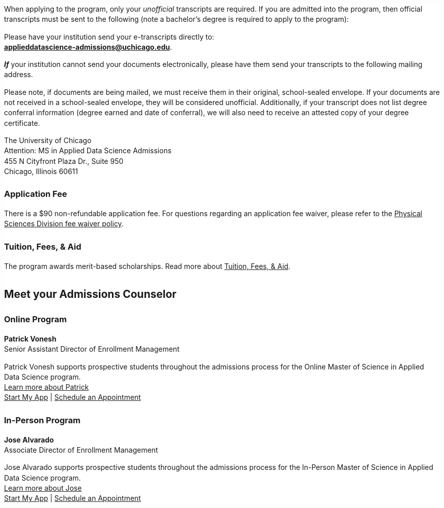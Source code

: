 When applying to the program, only your *unofficial* transcripts are required. If you are admitted into the program, then official transcripts must be sent to the following (note a bachelor’s degree is required to apply to the program):

Please have your institution send your e-transcripts directly to:  
**applieddatascience-admissions@uchicago.edu**.

***If*** your institution cannot send your documents electronically, please have them send your transcripts to the following mailing address.

Please note, if documents are being mailed, we must receive them in their original, school-sealed envelope. If your documents are not received in a school-sealed envelope, they will be considered unofficial. Additionally, if your transcript does not list degree conferral information (degree earned and date of conferral), we will also need to receive an attested copy of your degree certificate.

The University of Chicago  
Attention: MS in Applied Data Science Admissions  
455 N Cityfront Plaza Dr., Suite 950  
Chicago, Illinois 60611

### Application Fee

There is a $90 non-refundable application fee. For questions regarding an application fee waiver, please refer to the [Physical Sciences Division fee waiver policy](https://physicalsciences.uchicago.edu/academics/admissions/application-requirements/#FeeWaiver).

### Tuition, Fees, & Aid

The program awards merit-based scholarships. Read more about [Tuition, Fees, & Aid](https://datascience.uchicago.edu/education/tuition-fees-aid/).

## Meet your Admissions Counselor

### Online Program

**Patrick Vonesh**  
Senior Assistant Director of Enrollment Management

Patrick Vonesh supports prospective students throughout the admissions process for the Online Master of Science in Applied Data Science program.  
[Learn more about Patrick](https://datascience.uchicago.edu/people/patrick-vonesh/)  
[Start My App](https://apply-psd.uchicago.edu/apply/) | [Schedule an Appointment](https://apply-psd.uchicago.edu/portal/onlinemsads)

### In-Person Program

**Jose Alvarado**  
Associate Director of Enrollment Management

Jose Alvarado supports prospective students throughout the admissions process for the In-Person Master of Science in Applied Data Science program.  
[Learn more about Jose](https://datascience.uchicago.edu/people/jose-alvarado/)  
[Start My App](https://apply-psd.uchicago.edu/apply/) | [Schedule an Appointment](https://apply-psd.uchicago.edu/portal/inpersonmsads)
